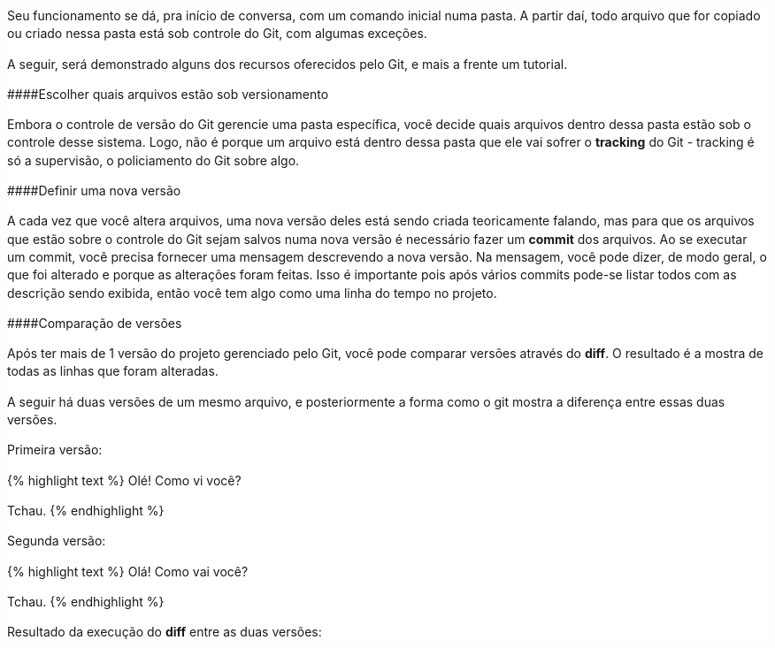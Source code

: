 Seu funcionamento se dá, pra início de conversa, com um comando inicial numa pasta. A partir daí,
todo arquivo que for copiado ou criado nessa pasta está sob controle do Git, com algumas exceções.

A seguir, será demonstrado alguns dos recursos oferecidos pelo Git, e mais a frente um tutorial.

<div id='id-escolher-arquivos'></div>

####Escolher quais arquivos estão sob versionamento

Embora o controle de versão do Git gerencie uma pasta específica, você decide quais arquivos dentro
dessa pasta estão sob o controle desse sistema. Logo, não é porque um arquivo está dentro dessa
pasta que ele vai sofrer o **tracking** do Git - tracking é só a supervisão, o policiamento do Git
sobre algo.

<div id='id-nova-versao'></div>

####Definir uma nova versão

A cada vez que você altera arquivos, uma nova versão deles está sendo criada teoricamente falando,
mas para que os arquivos que estão sobre o controle do Git sejam salvos numa nova versão é 
necessário fazer um **commit** dos arquivos. Ao se executar um commit, você precisa fornecer uma
mensagem descrevendo a nova versão. Na mensagem, você pode dizer, de modo geral, o que foi alterado
e porque as alterações foram feitas. Isso é importante pois após vários commits pode-se listar todos
com as descrição sendo exibida, então você tem algo como uma linha do tempo no projeto.

<div id='id-comparacao-versoes'></div>

####Comparação de versões

Após ter mais de 1 versão do projeto gerenciado pelo Git, você pode comparar versões através do
**diff**. O resultado é a mostra de todas as linhas que foram alteradas.

A seguir há duas versões de um mesmo arquivo, e posteriormente a forma como o git mostra a
diferença entre essas duas versões.

Primeira versão:

{% highlight text %}
Olé! Como vi você?

Tchau.
{% endhighlight %}

Segunda versão:

{% highlight text %}
Olá! Como vai você?

Tchau.
{% endhighlight %}

Resultado da execução do **diff** entre as duas versões: